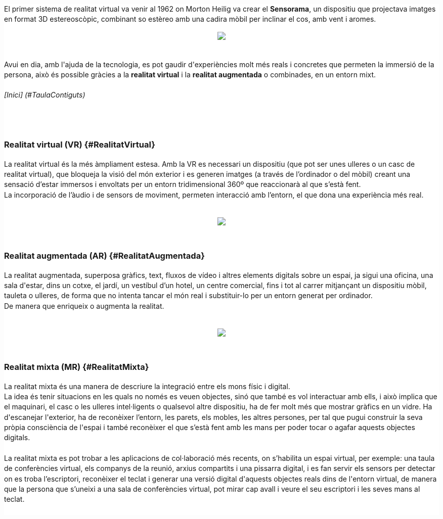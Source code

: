 El primer sistema de realitat virtual va venir al 1962 on Morton Heilig va crear el **Sensorama**, un  dispositiu que  projectava imatges en format 3D estereoscòpic, combinant so estèreo amb una cadira mòbil per inclinar el cos, amb vent i aromes. 
<br>
<div align="center">
  <img src="/images/bloc/2022/06/Imatge3.jpg" />
</div>
<br>

Avui en dia, amb l'ajuda de la tecnologia, es pot gaudir d'experiències molt més reals i concretes que permeten la immersió de la persona, això és possible gràcies a la **realitat virtual** i la **realitat augmentada** o combinades, en un entorn mixt.

###### [Inici] (#TaulaContiguts)
<br>

### **Realitat virtual (VR)** {#RealitatVirtual}
La realitat virtual és la més àmpliament estesa. Amb la VR es necessari un dispositiu (que pot ser unes ulleres o un casc de realitat virtual), que bloqueja la visió del món exterior i es generen imatges (a través de l’ordinador o del mòbil) creant una sensació d’estar immersos i envoltats per un entorn tridimensional 360º  que reaccionarà al que s’està fent. 
<br>
La incorporació de l’àudio i de sensors de moviment, permeten interacció amb l’entorn, el que dona una experiència més real. 

<br>
<div align="center">
  <img src="/images/bloc/2022/06/Imatge4.gif" />
</div>
<br>

### **Realitat augmentada (AR)** {#RealitatAugmentada}
La realitat augmentada, superposa gràfics, text, fluxos de vídeo i altres elements digitals sobre un espai,  ja sigui una  oficina, una sala d'estar, dins un  cotxe, el jardí, un vestíbul d’un hotel, un centre comercial, fins i tot al carrer mitjançant  un dispositiu mòbil, tauleta o ulleres, de forma que no intenta tancar el món real i substituir-lo per un entorn generat per ordinador.
<br>
De manera  que enriqueix o augmenta la realitat. 

<br>
<div align="center">
  <img src="/images/bloc/2022/06/Imatge5.gif" />
</div>
<br>

### **Realitat mixta (MR)** {#RealitatMixta}
La realitat mixta és una manera de descriure la integració entre els mons físic i digital.
<br> 
La idea és tenir situacions en les quals no només es veuen objectes, sinó que també  es vol interactuar amb ells, i això implica que el maquinari, el casc o les ulleres intel·ligents o qualsevol altre dispositiu, ha de fer molt més que mostrar gràfics en un vidre. Ha d'escanejar l'exterior, ha de reconèixer l’entorn, les parets, els mobles, les altres persones, per tal que pugui construir la seva pròpia consciència de l'espai i també reconèixer el que s’està fent amb les mans per poder tocar o agafar aquests objectes digitals.
<br><br>
La realitat mixta es pot trobar a les aplicacions de col·laboració més recents, on s’habilita un espai virtual, per exemple: una taula de conferències virtual, els companys de la reunió, arxius compartits i una pissarra digital, i es  fan servir els sensors per detectar on es troba l’escriptori, reconèixer el teclat i generar una versió digital d'aquests objectes reals dins de l'entorn virtual, de manera que la persona que s’uneixi a una sala de conferències virtual, pot mirar cap avall i veure el seu escriptori i les seves mans al teclat. 
<br>
<br>